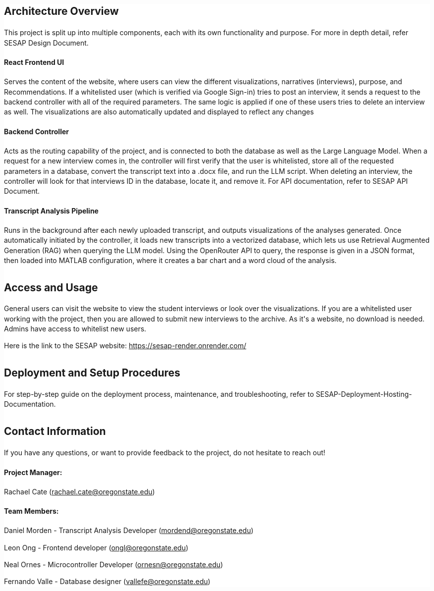 ## Architecture Overview
This project is split up into multiple components, each with its own functionality and purpose. For more in depth detail, refer SESAP Design Document.

#### React Frontend UI 
Serves the content of the website, where users can view the different visualizations, narratives (interviews), purpose, and Recommendations. If a whitelisted user (which is verified via Google Sign-in) tries to post an interview, it sends a request to the backend controller with all of the required parameters. The same logic is applied if one of these users tries to delete an interview as well. The visualizations are also automatically updated and displayed to reflect any changes

#### Backend Controller
Acts as the routing capability of the project, and is connected to both the database as well as the Large Language Model. When a request for a new interview comes in, the controller will first verify that the user is whitelisted, store all of the requested parameters in a database, convert the transcript text into a .docx file, and run the LLM script. When deleting an interview, the controller will look for that interviews ID in the database, locate it, and remove it. 
For API documentation, refer to SESAP API Document.

#### Transcript Analysis Pipeline
Runs in the background after each newly uploaded transcript, and outputs visualizations of the analyses generated. Once automatically initiated by the controller, it loads new transcripts into a vectorized database, which lets us use Retrieval Augmented Generation (RAG) when querying the LLM model. Using the OpenRouter API to query, the response is given in a JSON format, then loaded into MATLAB configuration, where it creates a bar chart and a word cloud of the analysis. 

## Access and Usage
General users can visit the website to view the student interviews or look over the visualizations. If you are a whitelisted user working with the project, then you are allowed to submit new interviews to the archive. As it's a website, no download is needed. Admins have access to whitelist new users.

Here is the link to the SESAP website: https://sesap-render.onrender.com/ 

## Deployment and Setup Procedures
For step-by-step guide on the deployment process, maintenance, and troubleshooting, refer to SESAP-Deployment-Hosting-Documentation.


## Contact Information
If you have any questions, or want to provide feedback to the project, do not hesitate to reach out!

#### Project Manager:
Rachael Cate (rachael.cate@oregonstate.edu)

#### Team Members:

Daniel Morden - Transcript Analysis Developer (mordend@oregonstate.edu)

Leon Ong - Frontend developer (ongl@oregonstate.edu)

Neal Ornes - Microcontroller Developer (ornesn@oregonstate.edu)

Fernando Valle - Database designer (vallefe@oregonstate.edu) 
